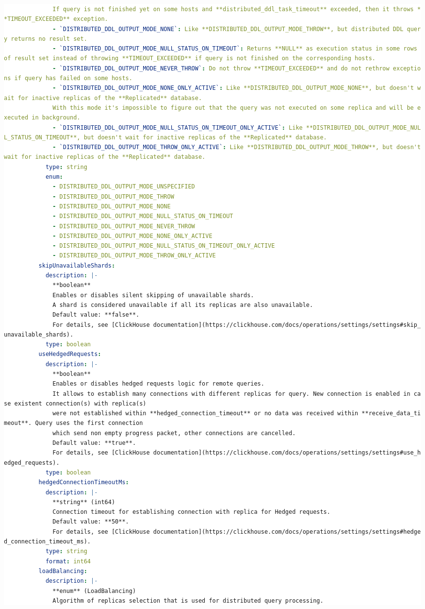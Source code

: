 ```yaml
              If query is not finished yet on some hosts and **distributed_ddl_task_timeout** exceeded, then it throws **TIMEOUT_EXCEEDED** exception.
              - `DISTRIBUTED_DDL_OUTPUT_MODE_NONE`: Like **DISTRIBUTED_DDL_OUTPUT_MODE_THROW**, but distributed DDL query returns no result set.
              - `DISTRIBUTED_DDL_OUTPUT_MODE_NULL_STATUS_ON_TIMEOUT`: Returns **NULL** as execution status in some rows of result set instead of throwing **TIMEOUT_EXCEEDED** if query is not finished on the corresponding hosts.
              - `DISTRIBUTED_DDL_OUTPUT_MODE_NEVER_THROW`: Do not throw **TIMEOUT_EXCEEDED** and do not rethrow exceptions if query has failed on some hosts.
              - `DISTRIBUTED_DDL_OUTPUT_MODE_NONE_ONLY_ACTIVE`: Like **DISTRIBUTED_DDL_OUTPUT_MODE_NONE**, but doesn't wait for inactive replicas of the **Replicated** database.
              With this mode it's impossible to figure out that the query was not executed on some replica and will be executed in background.
              - `DISTRIBUTED_DDL_OUTPUT_MODE_NULL_STATUS_ON_TIMEOUT_ONLY_ACTIVE`: Like **DISTRIBUTED_DDL_OUTPUT_MODE_NULL_STATUS_ON_TIMEOUT**, but doesn't wait for inactive replicas of the **Replicated** database.
              - `DISTRIBUTED_DDL_OUTPUT_MODE_THROW_ONLY_ACTIVE`: Like **DISTRIBUTED_DDL_OUTPUT_MODE_THROW**, but doesn't wait for inactive replicas of the **Replicated** database.
            type: string
            enum:
              - DISTRIBUTED_DDL_OUTPUT_MODE_UNSPECIFIED
              - DISTRIBUTED_DDL_OUTPUT_MODE_THROW
              - DISTRIBUTED_DDL_OUTPUT_MODE_NONE
              - DISTRIBUTED_DDL_OUTPUT_MODE_NULL_STATUS_ON_TIMEOUT
              - DISTRIBUTED_DDL_OUTPUT_MODE_NEVER_THROW
              - DISTRIBUTED_DDL_OUTPUT_MODE_NONE_ONLY_ACTIVE
              - DISTRIBUTED_DDL_OUTPUT_MODE_NULL_STATUS_ON_TIMEOUT_ONLY_ACTIVE
              - DISTRIBUTED_DDL_OUTPUT_MODE_THROW_ONLY_ACTIVE
          skipUnavailableShards:
            description: |-
              **boolean**
              Enables or disables silent skipping of unavailable shards.
              A shard is considered unavailable if all its replicas are also unavailable.
              Default value: **false**.
              For details, see [ClickHouse documentation](https://clickhouse.com/docs/operations/settings/settings#skip_unavailable_shards).
            type: boolean
          useHedgedRequests:
            description: |-
              **boolean**
              Enables or disables hedged requests logic for remote queries.
              It allows to establish many connections with different replicas for query. New connection is enabled in case existent connection(s) with replica(s)
              were not established within **hedged_connection_timeout** or no data was received within **receive_data_timeout**. Query uses the first connection
              which send non empty progress packet, other connections are cancelled.
              Default value: **true**.
              For details, see [ClickHouse documentation](https://clickhouse.com/docs/operations/settings/settings#use_hedged_requests).
            type: boolean
          hedgedConnectionTimeoutMs:
            description: |-
              **string** (int64)
              Connection timeout for establishing connection with replica for Hedged requests.
              Default value: **50**.
              For details, see [ClickHouse documentation](https://clickhouse.com/docs/operations/settings/settings#hedged_connection_timeout_ms).
            type: string
            format: int64
          loadBalancing:
            description: |-
              **enum** (LoadBalancing)
              Algorithm of replicas selection that is used for distributed query processing.
```